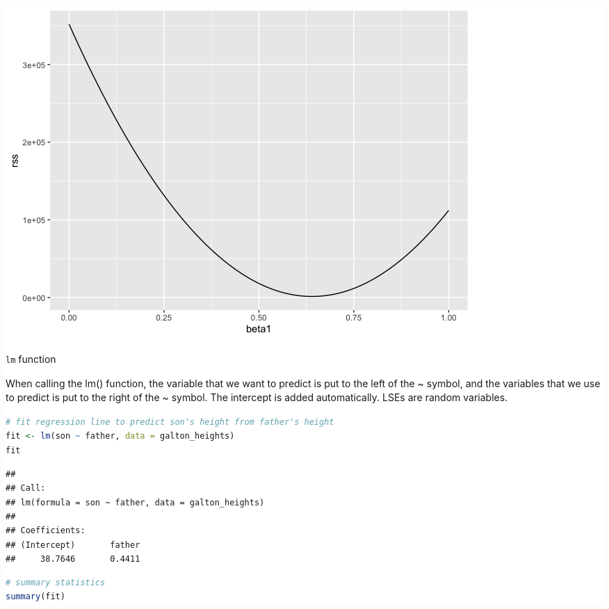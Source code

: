 ![](PH125.7_Notes_files/figure-gfm/unnamed-chunk-43-1.png)

`lm` function

When calling the lm() function, the variable that we want to predict is
put to the left of the ~ symbol, and the variables that we use to
predict is put to the right of the ~ symbol. The intercept is added
automatically. LSEs are random variables.

``` r
# fit regression line to predict son's height from father's height
fit <- lm(son ~ father, data = galton_heights)
fit
```

    ## 
    ## Call:
    ## lm(formula = son ~ father, data = galton_heights)
    ## 
    ## Coefficients:
    ## (Intercept)       father  
    ##     38.7646       0.4411

``` r
# summary statistics
summary(fit)
```
